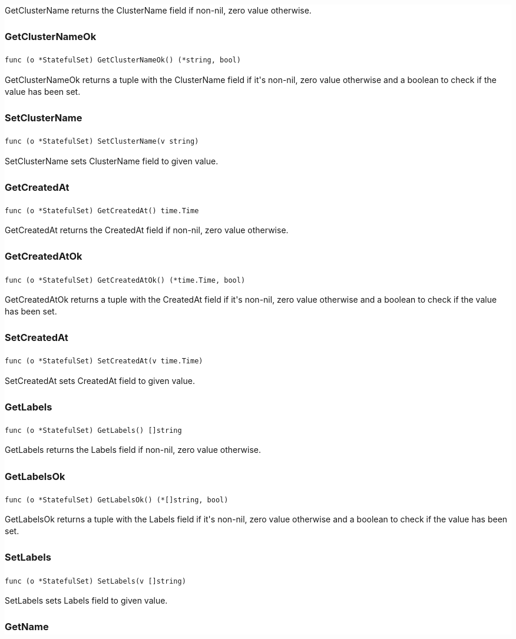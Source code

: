 GetClusterName returns the ClusterName field if non-nil, zero value otherwise.

### GetClusterNameOk

`func (o *StatefulSet) GetClusterNameOk() (*string, bool)`

GetClusterNameOk returns a tuple with the ClusterName field if it's non-nil, zero value otherwise
and a boolean to check if the value has been set.

### SetClusterName

`func (o *StatefulSet) SetClusterName(v string)`

SetClusterName sets ClusterName field to given value.


### GetCreatedAt

`func (o *StatefulSet) GetCreatedAt() time.Time`

GetCreatedAt returns the CreatedAt field if non-nil, zero value otherwise.

### GetCreatedAtOk

`func (o *StatefulSet) GetCreatedAtOk() (*time.Time, bool)`

GetCreatedAtOk returns a tuple with the CreatedAt field if it's non-nil, zero value otherwise
and a boolean to check if the value has been set.

### SetCreatedAt

`func (o *StatefulSet) SetCreatedAt(v time.Time)`

SetCreatedAt sets CreatedAt field to given value.


### GetLabels

`func (o *StatefulSet) GetLabels() []string`

GetLabels returns the Labels field if non-nil, zero value otherwise.

### GetLabelsOk

`func (o *StatefulSet) GetLabelsOk() (*[]string, bool)`

GetLabelsOk returns a tuple with the Labels field if it's non-nil, zero value otherwise
and a boolean to check if the value has been set.

### SetLabels

`func (o *StatefulSet) SetLabels(v []string)`

SetLabels sets Labels field to given value.


### GetName
